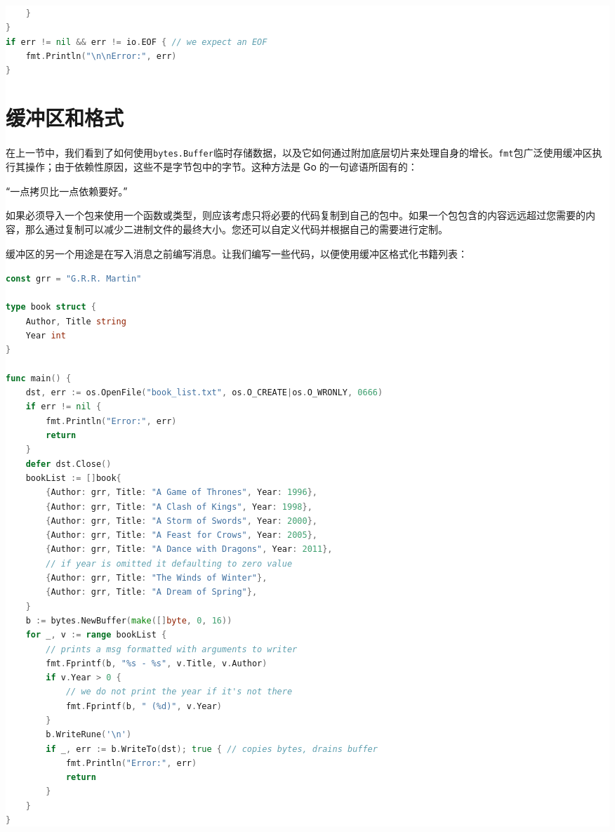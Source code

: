 ```go
    }
}
if err != nil && err != io.EOF { // we expect an EOF
    fmt.Println("\n\nError:", err)
}
```

# 缓冲区和格式

在上一节中，我们看到了如何使用`bytes.Buffer`临时存储数据，以及它如何通过附加底层切片来处理自身的增长。`fmt`包广泛使用缓冲区执行其操作；由于依赖性原因，这些不是字节包中的字节。这种方法是 Go 的一句谚语所固有的：

“一点拷贝比一点依赖要好。”

如果必须导入一个包来使用一个函数或类型，则应该考虑只将必要的代码复制到自己的包中。如果一个包包含的内容远远超过您需要的内容，那么通过复制可以减少二进制文件的最终大小。您还可以自定义代码并根据自己的需要进行定制。

缓冲区的另一个用途是在写入消息之前编写消息。让我们编写一些代码，以便使用缓冲区格式化书籍列表：

```go
const grr = "G.R.R. Martin"

type book struct {
    Author, Title string
    Year int
}

func main() {
    dst, err := os.OpenFile("book_list.txt", os.O_CREATE|os.O_WRONLY, 0666)
    if err != nil {
        fmt.Println("Error:", err)
        return
    }
    defer dst.Close()
    bookList := []book{
        {Author: grr, Title: "A Game of Thrones", Year: 1996},
        {Author: grr, Title: "A Clash of Kings", Year: 1998},
        {Author: grr, Title: "A Storm of Swords", Year: 2000},
        {Author: grr, Title: "A Feast for Crows", Year: 2005},
        {Author: grr, Title: "A Dance with Dragons", Year: 2011},
        // if year is omitted it defaulting to zero value
        {Author: grr, Title: "The Winds of Winter"},
        {Author: grr, Title: "A Dream of Spring"},
    }
    b := bytes.NewBuffer(make([]byte, 0, 16))
    for _, v := range bookList {
        // prints a msg formatted with arguments to writer
        fmt.Fprintf(b, "%s - %s", v.Title, v.Author)
        if v.Year > 0 { 
            // we do not print the year if it's not there
            fmt.Fprintf(b, " (%d)", v.Year)
        }
        b.WriteRune('\n')
        if _, err := b.WriteTo(dst); true { // copies bytes, drains buffer
            fmt.Println("Error:", err)
            return
        }
    }
}
```
